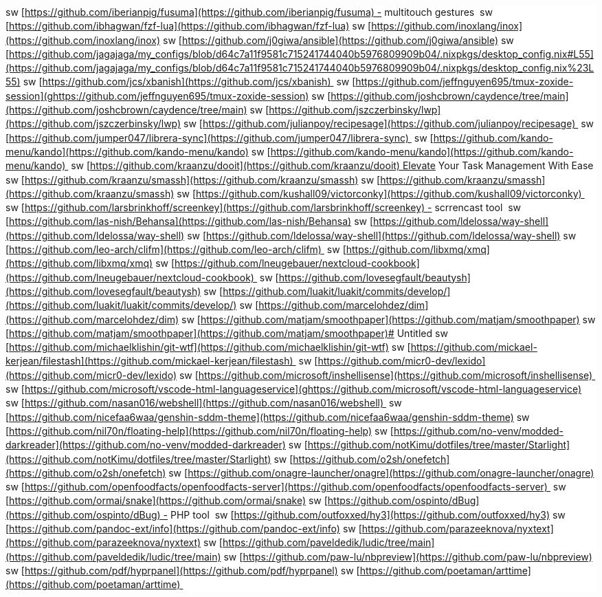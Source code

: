 sw [https://github.com/iberianpig/fusuma](https://github.com/iberianpig/fusuma) - multitouch gestures 
sw [https://github.com/ibhagwan/fzf-lua](https://github.com/ibhagwan/fzf-lua)
sw [https://github.com/inoxlang/inox](https://github.com/inoxlang/inox)
sw [https://github.com/j0giwa/ansible](https://github.com/j0giwa/ansible)
sw [https://github.com/jagajaga/my_configs/blob/d64c7a11f9581c715241744040b5976809909b04/.nixpkgs/desktop_config.nix#L55](https://github.com/jagajaga/my_configs/blob/d64c7a11f9581c715241744040b5976809909b04/.nixpkgs/desktop_config.nix%23L55)
sw [https://github.com/jcs/xbanish](https://github.com/jcs/xbanish) 
sw [https://github.com/jeffnguyen695/tmux-zoxide-session](ghttps://github.com/jeffnguyen695/tmux-zoxide-session)
sw [https://github.com/joshcbrown/caydence/tree/main](https://github.com/joshcbrown/caydence/tree/main)
sw [https://github.com/jszczerbinsky/lwp](https://github.com/jszczerbinsky/lwp)
sw [https://github.com/julianpoy/recipesage](https://github.com/julianpoy/recipesage) 
sw [https://github.com/jumper047/librera-sync](https://github.com/jumper047/librera-sync) 
sw [https://github.com/kando-menu/kando](https://github.com/kando-menu/kando)
sw [https://github.com/kando-menu/kando](https://github.com/kando-menu/kando) 
sw [https://github.com/kraanzu/dooit](https://github.com/kraanzu/dooit) Elevate Your Task Management With Ease 
sw [https://github.com/kraanzu/smassh](https://github.com/kraanzu/smassh)
sw [https://github.com/kraanzu/smassh](https://github.com/kraanzu/smassh)
sw [https://github.com/kushall09/victorconky](https://github.com/kushall09/victorconky) 
sw [https://github.com/larsbrinkhoff/screenkey](https://github.com/larsbrinkhoff/screenkey) - scrrencast tool 
sw [https://github.com/las-nish/Behansa](https://github.com/las-nish/Behansa)
sw [https://github.com/ldelossa/way-shell](https://github.com/ldelossa/way-shell)
sw [https://github.com/ldelossa/way-shell](https://github.com/ldelossa/way-shell)
sw [https://github.com/leo-arch/clifm](https://github.com/leo-arch/clifm) 
sw [https://github.com/libxmq/xmq](https://github.com/libxmq/xmq)
sw [https://github.com/lneugebauer/nextcloud-cookbook](https://github.com/lneugebauer/nextcloud-cookbook) 
sw [https://github.com/lovesegfault/beautysh](https://github.com/lovesegfault/beautysh)
sw [https://github.com/luakit/luakit/commits/develop/](https://github.com/luakit/luakit/commits/develop/)
sw [https://github.com/marcelohdez/dim](https://github.com/marcelohdez/dim)
sw [https://github.com/matjam/smoothpaper](https://github.com/matjam/smoothpaper)
sw [https://github.com/matjam/smoothpaper](https://github.com/matjam/smoothpaper)# Untitled
sw [https://github.com/michaelklishin/git-wtf](https://github.com/michaelklishin/git-wtf)
sw [https://github.com/mickael-kerjean/filestash](https://github.com/mickael-kerjean/filestash) 
sw [https://github.com/micr0-dev/lexido](https://github.com/micr0-dev/lexido)
sw [https://github.com/microsoft/inshellisense](https://github.com/microsoft/inshellisense) 
sw [https://github.com/microsoft/vscode-html-languageservice](ghttps://github.com/microsoft/vscode-html-languageservice)
sw [https://github.com/nasan016/webshell](https://github.com/nasan016/webshell) 
sw [https://github.com/nicefaa6waa/genshin-sddm-theme](https://github.com/nicefaa6waa/genshin-sddm-theme)
sw [https://github.com/nil70n/floating-help](https://github.com/nil70n/floating-help)
sw [https://github.com/no-venv/modded-darkreader](https://github.com/no-venv/modded-darkreader)
sw [https://github.com/notKimu/dotfiles/tree/master/Starlight](https://github.com/notKimu/dotfiles/tree/master/Starlight)
sw [https://github.com/o2sh/onefetch](https://github.com/o2sh/onefetch)
sw [https://github.com/onagre-launcher/onagre](https://github.com/onagre-launcher/onagre)
sw [https://github.com/openfoodfacts/openfoodfacts-server](https://github.com/openfoodfacts/openfoodfacts-server) 
sw [https://github.com/ormai/snake](https://github.com/ormai/snake)
sw [https://github.com/ospinto/dBug](https://github.com/ospinto/dBug) - PHP tool 
sw [https://github.com/outfoxxed/hy3](https://github.com/outfoxxed/hy3)
sw [https://github.com/pandoc-ext/info](https://github.com/pandoc-ext/info)
sw [https://github.com/parazeeknova/nyxtext](https://github.com/parazeeknova/nyxtext)
sw [https://github.com/paveldedik/ludic/tree/main](https://github.com/paveldedik/ludic/tree/main)
sw [https://github.com/paw-lu/nbpreview](https://github.com/paw-lu/nbpreview)
sw [https://github.com/pdf/hyprpanel](https://github.com/pdf/hyprpanel)
sw [https://github.com/poetaman/arttime](https://github.com/poetaman/arttime) 